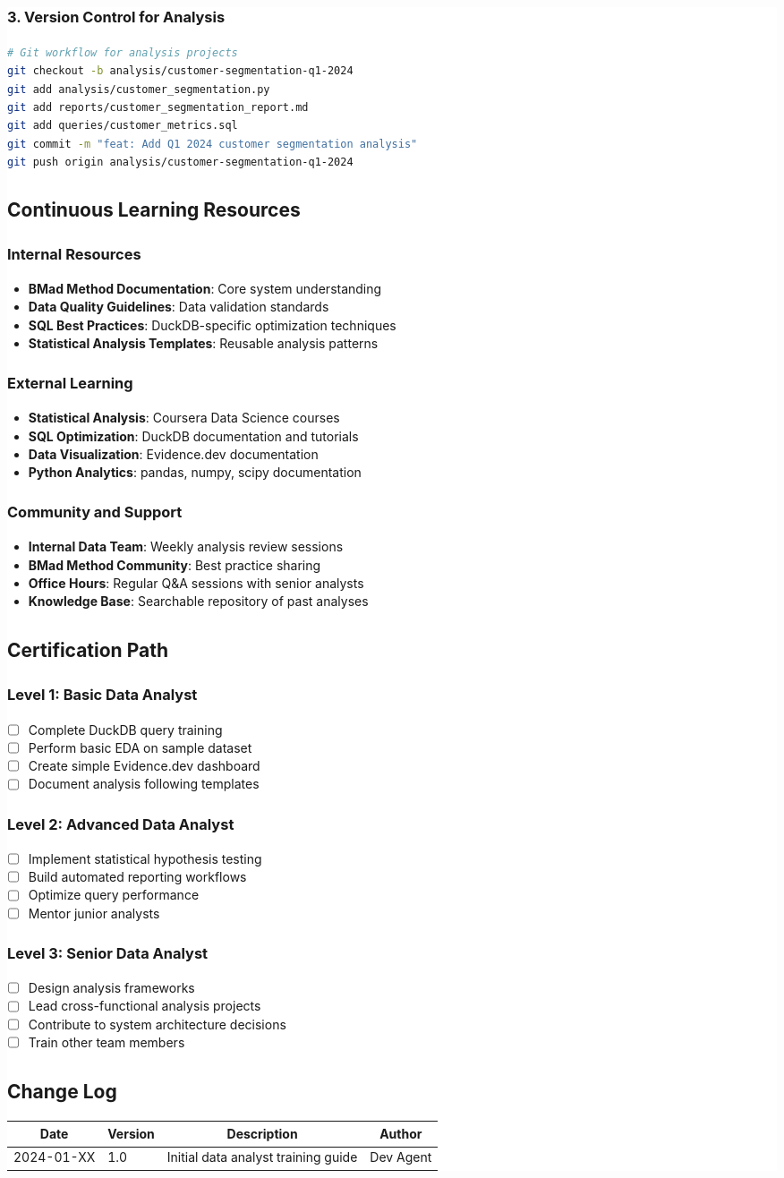 ### 3. Version Control for Analysis
```bash
# Git workflow for analysis projects
git checkout -b analysis/customer-segmentation-q1-2024
git add analysis/customer_segmentation.py
git add reports/customer_segmentation_report.md
git add queries/customer_metrics.sql
git commit -m "feat: Add Q1 2024 customer segmentation analysis"
git push origin analysis/customer-segmentation-q1-2024
```

## Continuous Learning Resources

### Internal Resources
- **BMad Method Documentation**: Core system understanding
- **Data Quality Guidelines**: Data validation standards  
- **SQL Best Practices**: DuckDB-specific optimization techniques
- **Statistical Analysis Templates**: Reusable analysis patterns

### External Learning
- **Statistical Analysis**: Coursera Data Science courses
- **SQL Optimization**: DuckDB documentation and tutorials
- **Data Visualization**: Evidence.dev documentation
- **Python Analytics**: pandas, numpy, scipy documentation

### Community and Support
- **Internal Data Team**: Weekly analysis review sessions
- **BMad Method Community**: Best practice sharing
- **Office Hours**: Regular Q&A sessions with senior analysts
- **Knowledge Base**: Searchable repository of past analyses

## Certification Path

### Level 1: Basic Data Analyst
- [ ] Complete DuckDB query training
- [ ] Perform basic EDA on sample dataset
- [ ] Create simple Evidence.dev dashboard
- [ ] Document analysis following templates

### Level 2: Advanced Data Analyst  
- [ ] Implement statistical hypothesis testing
- [ ] Build automated reporting workflows
- [ ] Optimize query performance
- [ ] Mentor junior analysts

### Level 3: Senior Data Analyst
- [ ] Design analysis frameworks
- [ ] Lead cross-functional analysis projects
- [ ] Contribute to system architecture decisions
- [ ] Train other team members

## Change Log
| Date | Version | Description | Author |
|------|---------|-------------|--------|
| 2024-01-XX | 1.0 | Initial data analyst training guide | Dev Agent |